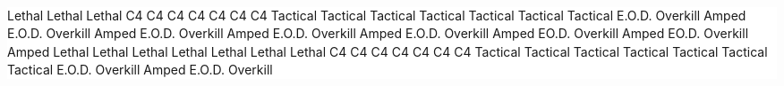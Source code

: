 Lethal
Lethal
Lethal
C4
C4
C4
C4
C4
C4
C4
Tactical
Tactical
Tactical
Tactical
Tactical
Tactical
Tactical
E.O.D.
Overkill
Amped
E.O.D.
Overkill
Amped
E.O.D.
Overkill
Amped
E.O.D.
Overkill
Amped
E.O.D.
Overkill
Amped
EO.D.
Overkill
Amped
EO.D.
Overkill
Amped
Lethal
Lethal
Lethal
Lethal
Lethal
Lethal
Lethal
C4
C4
C4
C4
C4
C4
C4
Tactical
Tactical
Tactical
Tactical
Tactical
Tactical
Tactical
E.O.D.
Overkill
Amped
E.O.D.
Overkill